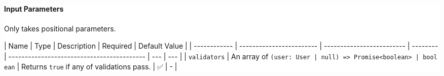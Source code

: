 #### Input Parameters

Only takes positional parameters.

| Name         | Type                     | Description               | Required | Default Value                              |
| ------------ | ------------------------ | ------------------------- | -------- | ------------------------------------------ | --- | --- |
| `validators` | An array of `(user: User | null) => Promise<boolean> | boolean` | Returns `true` if any of validations pass. | ✅  | -   |

[AuthRefDoc]: https://firebase.google.com/docs/reference/node/firebase.auth.Auth
[UserRefDoc]: https://firebase.google.com/docs/reference/node/firebase.User
[onCreateTriggerDoc]: https://firebase.google.com/docs/functions/auth-events#trigger_a_function_on_user_creation
[OnAnonymity]: ../hooks/useSignOut.md#on-anonymity
